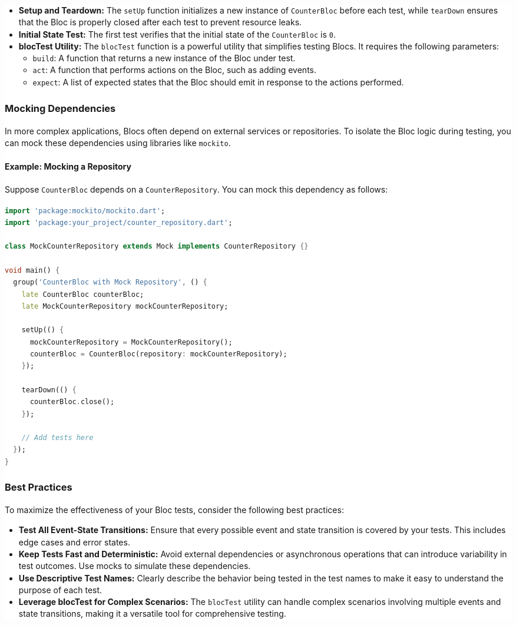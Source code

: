 - **Setup and Teardown:** The `setUp` function initializes a new instance of `CounterBloc` before each test, while `tearDown` ensures that the Bloc is properly closed after each test to prevent resource leaks.
- **Initial State Test:** The first test verifies that the initial state of the `CounterBloc` is `0`.
- **blocTest Utility:** The `blocTest` function is a powerful utility that simplifies testing Blocs. It requires the following parameters:
  - `build`: A function that returns a new instance of the Bloc under test.
  - `act`: A function that performs actions on the Bloc, such as adding events.
  - `expect`: A list of expected states that the Bloc should emit in response to the actions performed.

### Mocking Dependencies

In more complex applications, Blocs often depend on external services or repositories. To isolate the Bloc logic during testing, you can mock these dependencies using libraries like `mockito`.

#### Example: Mocking a Repository

Suppose `CounterBloc` depends on a `CounterRepository`. You can mock this dependency as follows:

```dart
import 'package:mockito/mockito.dart';
import 'package:your_project/counter_repository.dart';

class MockCounterRepository extends Mock implements CounterRepository {}

void main() {
  group('CounterBloc with Mock Repository', () {
    late CounterBloc counterBloc;
    late MockCounterRepository mockCounterRepository;

    setUp(() {
      mockCounterRepository = MockCounterRepository();
      counterBloc = CounterBloc(repository: mockCounterRepository);
    });

    tearDown(() {
      counterBloc.close();
    });

    // Add tests here
  });
}
```

### Best Practices

To maximize the effectiveness of your Bloc tests, consider the following best practices:

- **Test All Event-State Transitions:** Ensure that every possible event and state transition is covered by your tests. This includes edge cases and error states.
- **Keep Tests Fast and Deterministic:** Avoid external dependencies or asynchronous operations that can introduce variability in test outcomes. Use mocks to simulate these dependencies.
- **Use Descriptive Test Names:** Clearly describe the behavior being tested in the test names to make it easy to understand the purpose of each test.
- **Leverage blocTest for Complex Scenarios:** The `blocTest` utility can handle complex scenarios involving multiple events and state transitions, making it a versatile tool for comprehensive testing.
